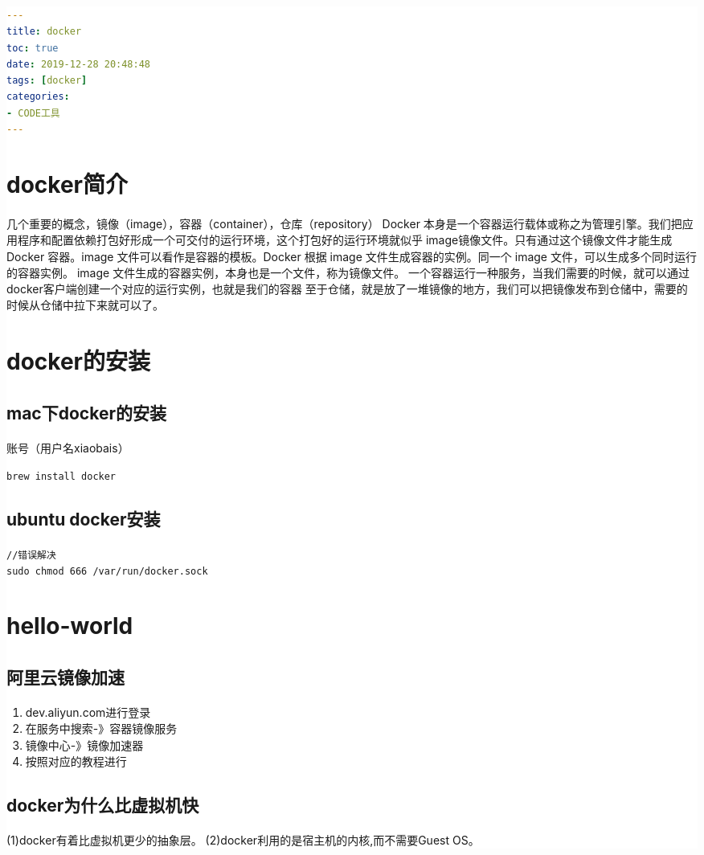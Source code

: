 ```yaml
---
title: docker
toc: true
date: 2019-12-28 20:48:48
tags: [docker]
categories:
- CODE工具
---
```

# docker简介

几个重要的概念，镜像（image），容器（container），仓库（repository）
 Docker 本身是一个容器运行载体或称之为管理引擎。我们把应用程序和配置依赖打包好形成一个可交付的运行环境，这个打包好的运行环境就似乎 image镜像文件。只有通过这个镜像文件才能生成 Docker 容器。image 文件可以看作是容器的模板。Docker 根据 image 文件生成容器的实例。同一个 image 文件，可以生成多个同时运行的容器实例。
image 文件生成的容器实例，本身也是一个文件，称为镜像文件。
一个容器运行一种服务，当我们需要的时候，就可以通过docker客户端创建一个对应的运行实例，也就是我们的容器
至于仓储，就是放了一堆镜像的地方，我们可以把镜像发布到仓储中，需要的时候从仓储中拉下来就可以了。

# docker的安装
## mac下docker的安装
账号（用户名xiaobais）

```bash
brew install docker
```

## ubuntu docker安装

```shell
//错误解决
sudo chmod 666 /var/run/docker.sock
```

# hello-world
## 阿里云镜像加速
1. dev.aliyun.com进行登录
2. 在服务中搜索-》容器镜像服务
3. 镜像中心-》镜像加速器
4. 按照对应的教程进行

## docker为什么比虚拟机快
(1)docker有着比虚拟机更少的抽象层。
(2)docker利用的是宿主机的内核,而不需要Guest OS。